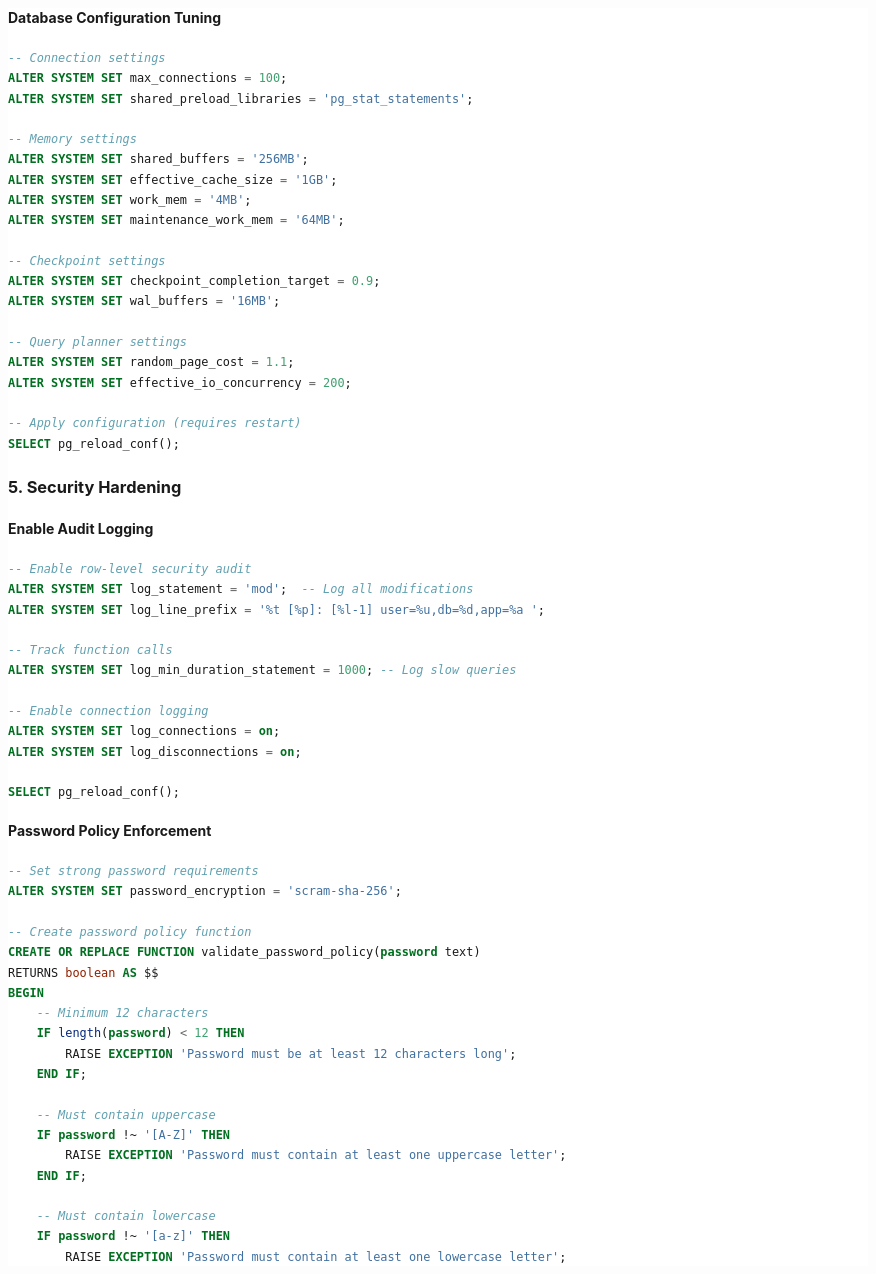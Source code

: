 #### Database Configuration Tuning
```sql
-- Connection settings
ALTER SYSTEM SET max_connections = 100;
ALTER SYSTEM SET shared_preload_libraries = 'pg_stat_statements';

-- Memory settings  
ALTER SYSTEM SET shared_buffers = '256MB';
ALTER SYSTEM SET effective_cache_size = '1GB';
ALTER SYSTEM SET work_mem = '4MB';
ALTER SYSTEM SET maintenance_work_mem = '64MB';

-- Checkpoint settings
ALTER SYSTEM SET checkpoint_completion_target = 0.9;
ALTER SYSTEM SET wal_buffers = '16MB';

-- Query planner settings
ALTER SYSTEM SET random_page_cost = 1.1;
ALTER SYSTEM SET effective_io_concurrency = 200;

-- Apply configuration (requires restart)
SELECT pg_reload_conf();
```

### 5. Security Hardening

#### Enable Audit Logging
```sql
-- Enable row-level security audit
ALTER SYSTEM SET log_statement = 'mod';  -- Log all modifications
ALTER SYSTEM SET log_line_prefix = '%t [%p]: [%l-1] user=%u,db=%d,app=%a ';

-- Track function calls
ALTER SYSTEM SET log_min_duration_statement = 1000; -- Log slow queries

-- Enable connection logging
ALTER SYSTEM SET log_connections = on;
ALTER SYSTEM SET log_disconnections = on;

SELECT pg_reload_conf();
```

#### Password Policy Enforcement
```sql
-- Set strong password requirements
ALTER SYSTEM SET password_encryption = 'scram-sha-256';

-- Create password policy function
CREATE OR REPLACE FUNCTION validate_password_policy(password text)
RETURNS boolean AS $$
BEGIN
    -- Minimum 12 characters
    IF length(password) < 12 THEN
        RAISE EXCEPTION 'Password must be at least 12 characters long';
    END IF;
    
    -- Must contain uppercase
    IF password !~ '[A-Z]' THEN
        RAISE EXCEPTION 'Password must contain at least one uppercase letter';
    END IF;
    
    -- Must contain lowercase  
    IF password !~ '[a-z]' THEN
        RAISE EXCEPTION 'Password must contain at least one lowercase letter';
```